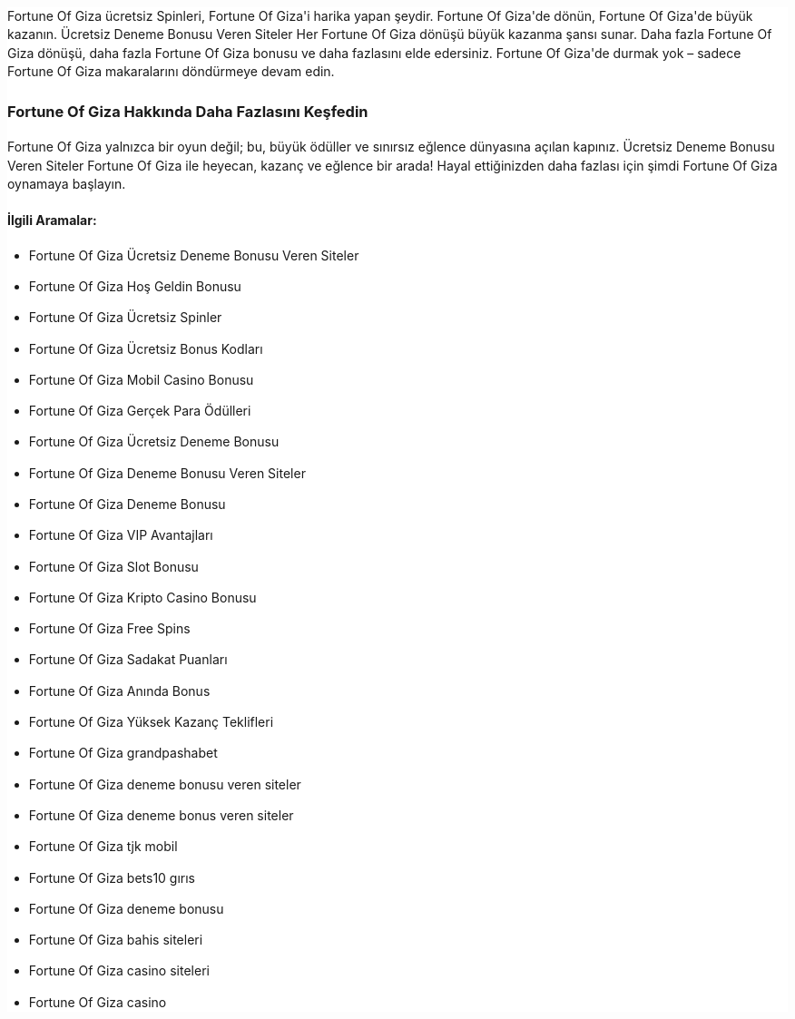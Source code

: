 Fortune Of Giza ücretsiz Spinleri, Fortune Of Giza'i harika yapan şeydir. Fortune Of Giza'de dönün, Fortune Of Giza'de büyük kazanın. Ücretsiz Deneme Bonusu Veren Siteler Her Fortune Of Giza dönüşü büyük kazanma şansı sunar. Daha fazla Fortune Of Giza dönüşü, daha fazla Fortune Of Giza bonusu ve daha fazlasını elde edersiniz. Fortune Of Giza'de durmak yok – sadece Fortune Of Giza makaralarını döndürmeye devam edin.

### Fortune Of Giza Hakkında Daha Fazlasını Keşfedin

Fortune Of Giza yalnızca bir oyun değil; bu, büyük ödüller ve sınırsız eğlence dünyasına açılan kapınız. Ücretsiz Deneme Bonusu Veren Siteler Fortune Of Giza ile heyecan, kazanç ve eğlence bir arada! Hayal ettiğinizden daha fazlası için şimdi Fortune Of Giza oynamaya başlayın.

#### İlgili Aramalar:
- Fortune Of Giza Ücretsiz Deneme Bonusu Veren Siteler

- Fortune Of Giza Hoş Geldin Bonusu  

- Fortune Of Giza Ücretsiz Spinler  

- Fortune Of Giza Ücretsiz Bonus Kodları  

- Fortune Of Giza Mobil Casino Bonusu  

- Fortune Of Giza Gerçek Para Ödülleri  

- Fortune Of Giza Ücretsiz Deneme Bonusu

- Fortune Of Giza Deneme Bonusu Veren Siteler

- Fortune Of Giza Deneme Bonusu

- Fortune Of Giza VIP Avantajları  

- Fortune Of Giza Slot Bonusu  

- Fortune Of Giza Kripto Casino Bonusu  

- Fortune Of Giza Free Spins  

- Fortune Of Giza Sadakat Puanları  

- Fortune Of Giza Anında Bonus  

- Fortune Of Giza Yüksek Kazanç Teklifleri  

- Fortune Of Giza grandpashabet

- Fortune Of Giza deneme bonusu veren siteler

- Fortune Of Giza deneme bonus veren siteler

- Fortune Of Giza tjk mobil

- Fortune Of Giza bets10 gırıs

- Fortune Of Giza deneme bonusu

- Fortune Of Giza bahis siteleri

- Fortune Of Giza casino siteleri

- Fortune Of Giza casino

